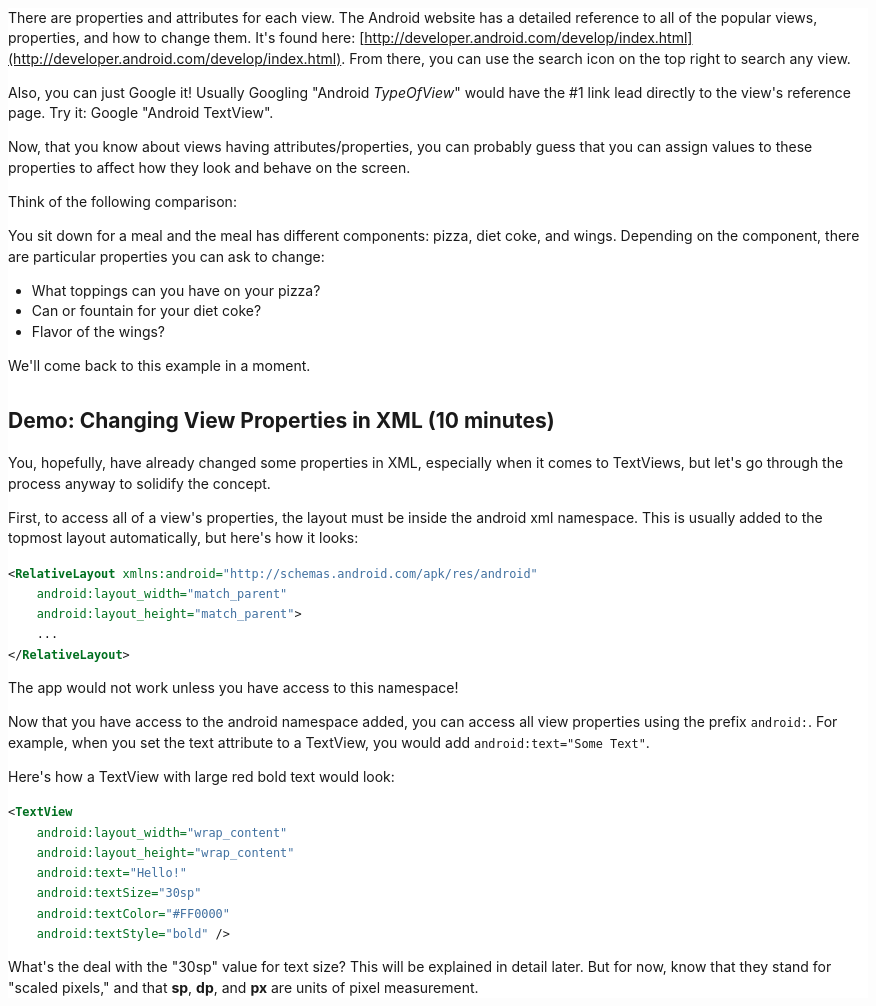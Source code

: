 There are properties and attributes for each view. The Android website has a detailed reference to all of the popular views, properties, and how to change them. It's found here: [http://developer.android.com/develop/index.html](http://developer.android.com/develop/index.html). From there, you can use the search icon on the top right to search any view.

Also, you can just Google it! Usually Googling "Android *TypeOfView*" would have the #1 link lead directly to the view's reference page. Try it: Google "Android TextView".

Now, that you know about views having attributes/properties, you can probably guess that you can assign values to these properties to affect how they look and behave on the screen.

Think of the following comparison:

You sit down for a meal and the meal has different components: pizza, diet coke, and wings.  Depending on the component, there are particular properties you can ask to change:

- What toppings can you have on your pizza?
- Can or fountain for your diet coke?
- Flavor of the wings?

We'll come back to this example in a moment.


## Demo: Changing View Properties in XML (10 minutes)

You, hopefully, have already changed some properties in XML, especially when it comes to TextViews, but let's go through the process anyway to solidify the concept.

First, to access all of a view's properties, the layout must be inside the android xml namespace. This is usually added to the topmost layout automatically, but here's how it looks:

```xml
<RelativeLayout xmlns:android="http://schemas.android.com/apk/res/android"
	android:layout_width="match_parent"
    android:layout_height="match_parent">
    ...
</RelativeLayout>
```

The app would not work unless you have access to this namespace!

Now that you have access to the android namespace added, you can access all view properties using the prefix `android:`. For example, when you set the text attribute to a TextView, you would add `android:text="Some Text"`.

Here's how a TextView with large red bold text would look:

```xml
<TextView
	android:layout_width="wrap_content"
	android:layout_height="wrap_content"
	android:text="Hello!"
	android:textSize="30sp"
	android:textColor="#FF0000"
	android:textStyle="bold" />
```

What's the deal with the "30sp" value for text size? This will be explained in detail later. But for now, know that they stand for "scaled pixels," and that **sp**, **dp**, and **px** are units of pixel measurement.

